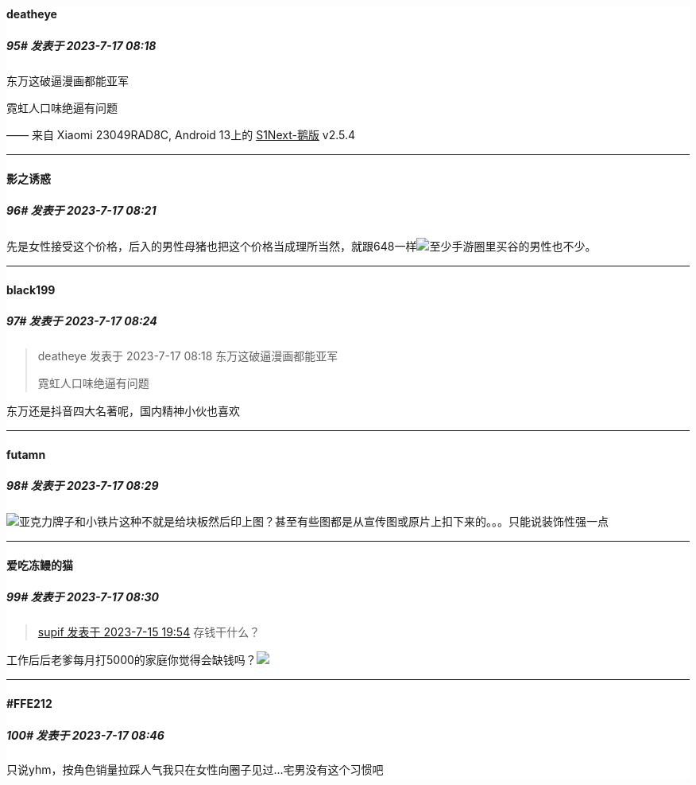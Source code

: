 ####  deatheye  
##### 95#       发表于 2023-7-17 08:18

东万这破逼漫画都能亚军

霓虹人口味绝逼有问题

—— 来自 Xiaomi 23049RAD8C, Android 13上的 [S1Next-鹅版](https://github.com/ykrank/S1-Next/releases) v2.5.4

*****

####  影之诱惑  
##### 96#       发表于 2023-7-17 08:21

先是女性接受这个价格，后入的男性母猪也把这个价格当成理所当然，就跟648一样<img src="https://static.saraba1st.com/image/smiley/face2017/069.png" referrerpolicy="no-referrer">至少手游圈里买谷的男性也不少。


*****

####  black199  
##### 97#       发表于 2023-7-17 08:24

<blockquote>deatheye 发表于 2023-7-17 08:18
东万这破逼漫画都能亚军

霓虹人口味绝逼有问题</blockquote>
东万还是抖音四大名著呢，国内精神小伙也喜欢

*****

####  futamn  
##### 98#       发表于 2023-7-17 08:29

<img src="https://static.saraba1st.com/image/smiley/face2017/020.png" referrerpolicy="no-referrer">亚克力牌子和小铁片这种不就是给块板然后印上图？甚至有些图都是从宣传图或原片上扣下来的。。。只能说装饰性强一点

*****

####  爱吃冻鳗的猫  
##### 99#       发表于 2023-7-17 08:30

<blockquote><a href="httphttps://bbs.saraba1st.com/2b/forum.php?mod=redirect&amp;goto=findpost&amp;pid=61673809&amp;ptid=2144509" target="_blank">supif 发表于 2023-7-15 19:54</a>
存钱干什么？</blockquote>
工作后后老爹每月打5000的家庭你觉得会缺钱吗？<img src="https://static.saraba1st.com/image/smiley/face2017/068.png" referrerpolicy="no-referrer">


*****

####  #FFE212  
##### 100#       发表于 2023-7-17 08:46

只说yhm，按角色销量拉踩人气我只在女性向圈子见过…宅男没有这个习惯吧
